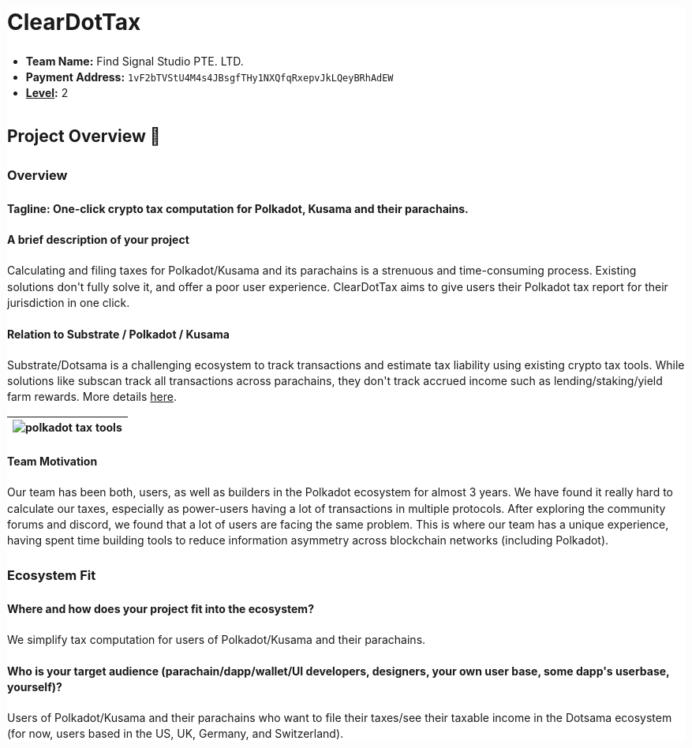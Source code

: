 # ClearDotTax

- **Team Name:** Find Signal Studio PTE. LTD.
- **Payment Address:** `1vF2bTVStU4M4s4JBsgfTHy1NXQfqRxepvJkLQeyBRhAdEW`
- **[Level](https://github.com/w3f/Grants-Program/tree/master#level_slider-levels):** 2

## Project Overview :page_facing_up:

### Overview

#### Tagline: One-click crypto tax computation for Polkadot, Kusama and their parachains.

#### A brief description of your project

Calculating and filing taxes for Polkadot/Kusama and its parachains is a strenuous and time-consuming process. Existing solutions don't fully solve it, and offer a poor user experience. ClearDotTax aims to give users their Polkadot tax report for their jurisdiction in one click.

#### Relation to Substrate / Polkadot / Kusama

Substrate/Dotsama is a challenging ecosystem to track transactions and estimate tax liability using existing crypto tax tools. While solutions like subscan track all transactions across parachains, they don't track accrued income such as lending/staking/yield farm rewards. More details [here](#what-needs-does-your-project-meet-how-did-you-identify-these-needs-please-provide-evidence-in-the-form-of-scientific-articles-forum-discussions-case-studies-or-raw-data).

| ![polkadot tax tools](https://i.imgur.com/xkirp2k.png) |
| ------------------------------------------------------ |

#### Team Motivation

Our team has been both, users, as well as builders in the Polkadot ecosystem for almost 3 years. We have found it really hard to calculate our taxes, especially as power-users having a lot of transactions in multiple protocols. After exploring the community forums and discord, we found that a lot of users are facing the same problem. This is where our team has a unique experience, having spent time building tools to reduce information asymmetry across blockchain networks (including Polkadot).

### Ecosystem Fit

#### Where and how does your project fit into the ecosystem?

We simplify tax computation for users of Polkadot/Kusama and their parachains.

#### Who is your target audience (parachain/dapp/wallet/UI developers, designers, your own user base, some dapp's userbase, yourself)?

Users of Polkadot/Kusama and their parachains who want to file their taxes/see their taxable income in the Dotsama ecosystem (for now, users based in the US, UK, Germany, and Switzerland).
